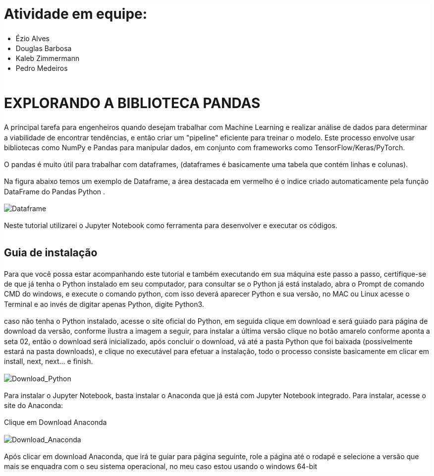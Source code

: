 # Atividade em equipe:
* Ézio Alves
* Douglas Barbosa
* Kaleb Zimmermann
* Pedro Medeiros

# EXPLORANDO A BIBLIOTECA PANDAS

<p>A principal tarefa para engenheiros quando desejam trabalhar com Machine Learning e realizar análise de dados para determinar a viabilidade de encontrar tendências, e então criar um "pipeline" eficiente para treinar o modelo. Este processo envolve
usar bibliotecas como NumPy e Pandas para manipular dados, em conjunto com frameworks como TensorFlow/Keras/PyTorch.</p>

<p>O pandas é muito útil para trabalhar com dataframes, (dataframes é basicamente uma tabela que contém linhas e colunas).</p>
<p>Na figura abaixo temos um exemplo de Dataframe, a área destacada em vermelho é o indice criado automaticamente pela função DataFrame do Pandas Python .</p>


![Dataframe](img/alunos_df-1.png)
<p>Neste tutorial utilizarei o Jupyter Notebook como ferramenta para desenvolver e executar os códigos.</p>

## Guia de instalação
<p>Para que você possa estar acompanhando este tutorial e também executando em sua máquina este passo a passo, certifique-se de que já tenha o Python instalado em seu computador, para consultar se o Python já está instalado, abra o Prompt de comando CMD do windows, e execute o comando python, com isso deverá aparecer Python e sua versão, no MAC ou Linux acesse o Terminal e ao invés de digitar apenas Python, digite Python3.
</p>

<p>caso não tenha o Python instalado, acesse o site oficial do Python, <https://www.python.org/> 
em seguida clique em download e será guiado para página de download da versão, conforme ilustra a imagem a seguir, para instalar a última versão clique no botão amarelo conforme aponta a seta 02, então o download será inicializado, após concluir o download, vá até a pasta Python que foi baixada (possivelmente estará na pasta downloads), e clique no executável para efetuar a instalação, todo o processo consiste basicamente em clicar em install, next, next... e finish.</p>

![Download_Python](img/Download_Python.png)

<p>Para instalar o Jupyter Notebook, basta instalar o Anaconda que já está com Jupyter Notebook integrado.
Para instalar, acesse o site do Anaconda: <https://anaconda.org/>
</p>
<p>Clique em Download Anaconda</p>

![Download_Anaconda](img/Download_Anaconda-1.png)
<p>Após clicar em download Anaconda, que irá te guiar para página seguinte,  role a página até o rodapé e selecione a versão que mais se enquadra com o seu sistema operacional, no meu caso estou usando o windows 64-bit</p>

